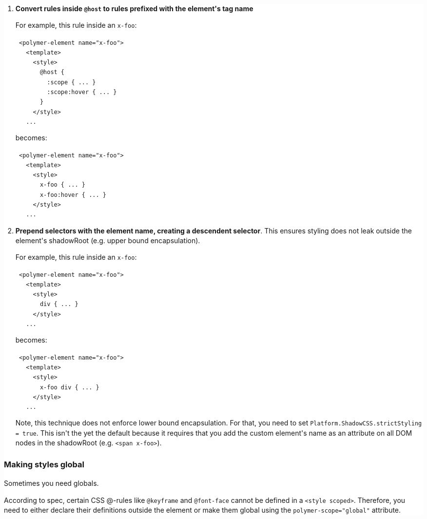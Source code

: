 1. **Convert rules inside `@host` to rules prefixed with the element's tag name**

      For example, this rule inside an `x-foo`:

        <polymer-element name="x-foo">
          <template>
            <style>
              @host {
                :scope { ... }
                :scope:hover { ... }
              }
            </style>
          ...

      becomes:

        <polymer-element name="x-foo">
          <template>
            <style>
              x-foo { ... }
              x-foo:hover { ... }
            </style>
          ...

1. **Prepend selectors with the element name, creating a descendent selector**.
This ensures styling does not leak outside the element's shadowRoot (e.g. upper bound encapsulation).

      For example, this rule inside an `x-foo`:

        <polymer-element name="x-foo">
          <template>
            <style>
              div { ... }
            </style>
          ...

      becomes:

        <polymer-element name="x-foo">
          <template>
            <style>
              x-foo div { ... }
            </style>
          ...

      Note, this technique does not enforce lower bound encapsulation. For that,
      you need to set `Platform.ShadowCSS.strictStyling = true`. This isn't the
      yet the default because it requires that you add the custom element's
      name as an attribute on all DOM nodes in the shadowRoot (e.g. `<span x-foo>`).

### Making styles global

Sometimes you need globals.

According to spec, certain CSS @-rules like `@keyframe` and `@font-face`
cannot be defined in a `<style scoped>`. Therefore, you need to either declare
their definitions outside the element or make them global using the
`polymer-scope="global"` attribute.
